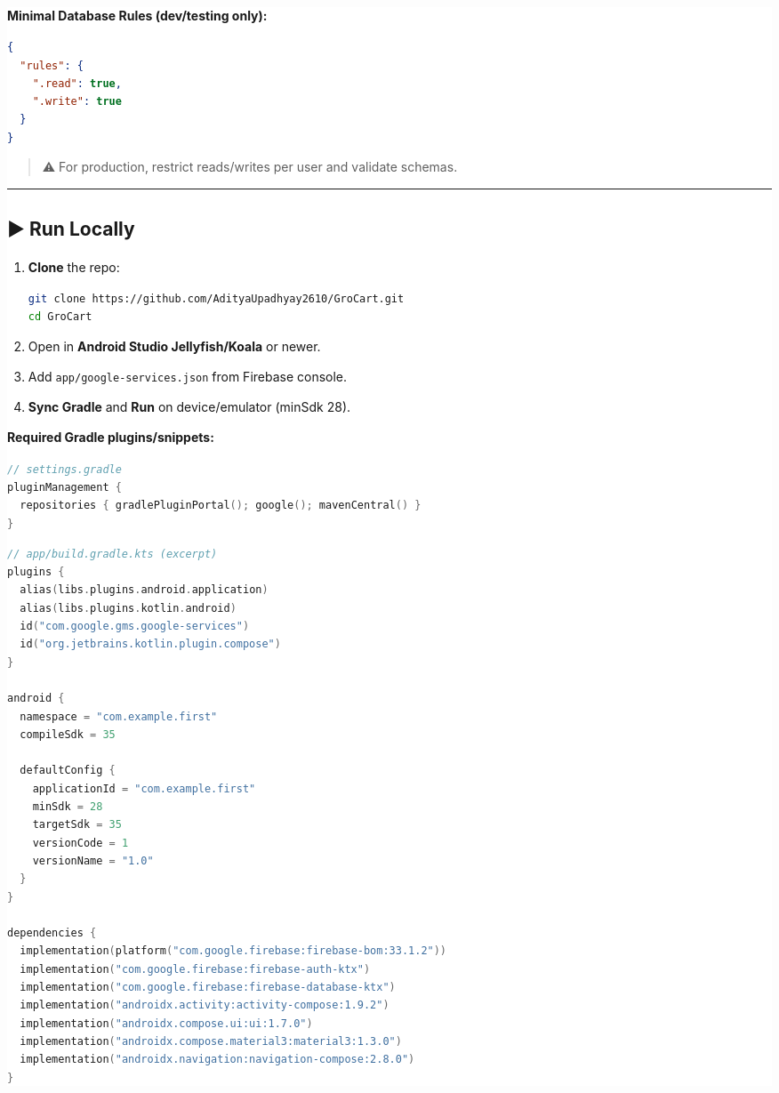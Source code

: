 **Minimal Database Rules (dev/testing only):**

```json
{
  "rules": {
    ".read": true,
    ".write": true
  }
}
```

> ⚠️ For production, restrict reads/writes per user and validate schemas.

---

## ▶️ Run Locally

1. **Clone** the repo:

   ```bash
   git clone https://github.com/AdityaUpadhyay2610/GroCart.git
   cd GroCart
   ```
2. Open in **Android Studio Jellyfish/Koala** or newer.
3. Add `app/google-services.json` from Firebase console.
4. **Sync Gradle** and **Run** on device/emulator (minSdk 28).

**Required Gradle plugins/snippets:**

```kotlin
// settings.gradle
pluginManagement {
  repositories { gradlePluginPortal(); google(); mavenCentral() }
}
```

```kotlin
// app/build.gradle.kts (excerpt)
plugins {
  alias(libs.plugins.android.application)
  alias(libs.plugins.kotlin.android)
  id("com.google.gms.google-services")
  id("org.jetbrains.kotlin.plugin.compose")
}

android {
  namespace = "com.example.first"
  compileSdk = 35

  defaultConfig {
    applicationId = "com.example.first"
    minSdk = 28
    targetSdk = 35
    versionCode = 1
    versionName = "1.0"
  }
}

dependencies {
  implementation(platform("com.google.firebase:firebase-bom:33.1.2"))
  implementation("com.google.firebase:firebase-auth-ktx")
  implementation("com.google.firebase:firebase-database-ktx")
  implementation("androidx.activity:activity-compose:1.9.2")
  implementation("androidx.compose.ui:ui:1.7.0")
  implementation("androidx.compose.material3:material3:1.3.0")
  implementation("androidx.navigation:navigation-compose:2.8.0")
}
```